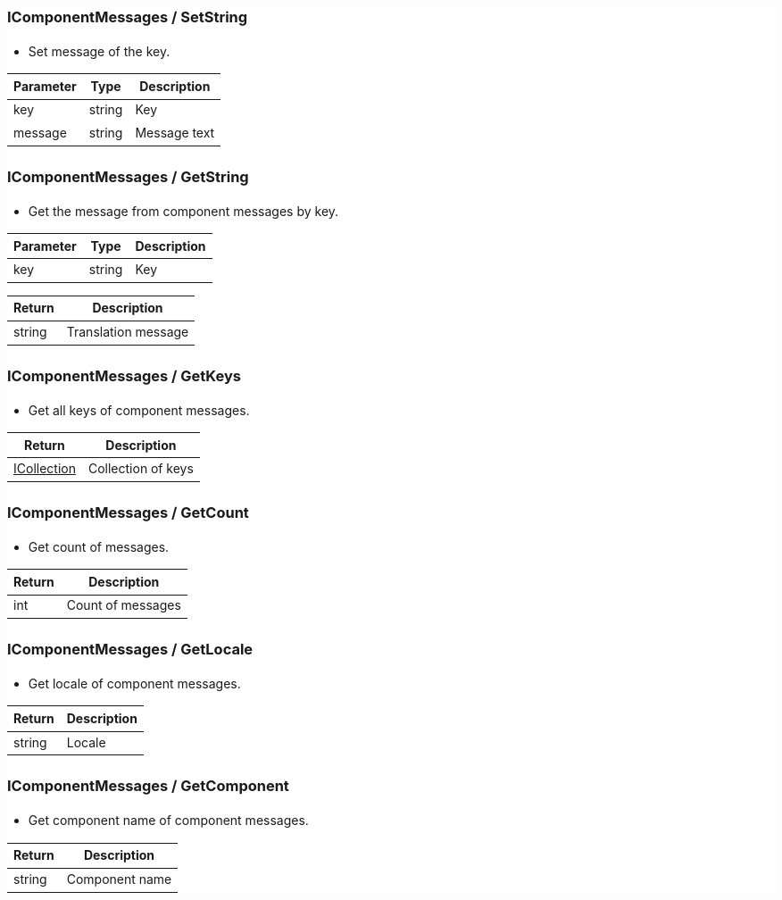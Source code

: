 ### IComponentMessages / SetString

* Set message of the key.

| Parameter | Type | Description |
| ------ | ------ | ------ |
| key | string | Key |
| message | string | Message text |

### IComponentMessages / GetString

* Get the message from component messages by key.

| Parameter | Type | Description |
| ------ | ------ | ------ |
| key | string | Key |

| Return | Description |
| ------ | ------ |
| string | Translation message |

### IComponentMessages / GetKeys

* Get all keys of component messages.

| Return | Description |
| ------ | ------ |
| [ICollection](https://docs.microsoft.com/en-us/dotnet/api/system.collections.icollection) | Collection of keys |

### IComponentMessages / GetCount

* Get count of messages.

| Return | Description |
| ------ | ------ |
| int | Count of messages |

### IComponentMessages / GetLocale

* Get locale of component messages.

| Return | Description |
| ------ | ------ |
| string | Locale |

### IComponentMessages / GetComponent

* Get component name of component messages.

| Return | Description |
| ------ | ------ |
| string | Component name |

